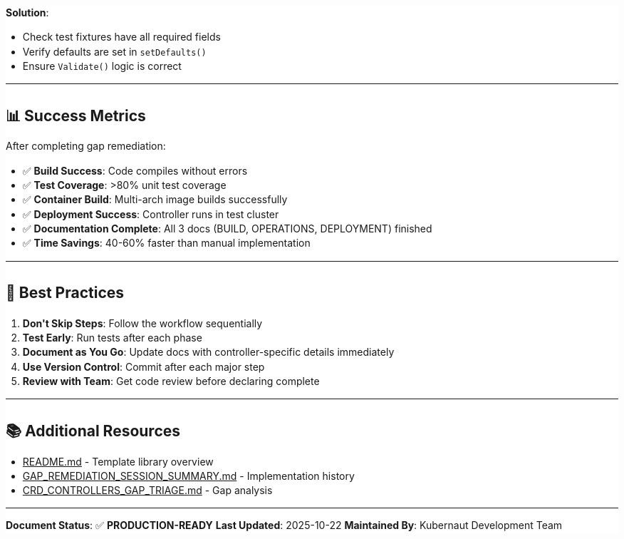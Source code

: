 **Solution**:
- Check test fixtures have all required fields
- Verify defaults are set in `setDefaults()`
- Ensure `Validate()` logic is correct

---

## 📊 Success Metrics

After completing gap remediation:

- ✅ **Build Success**: Code compiles without errors
- ✅ **Test Coverage**: >80% unit test coverage
- ✅ **Container Build**: Multi-arch image builds successfully
- ✅ **Deployment Success**: Controller runs in test cluster
- ✅ **Documentation Complete**: All 3 docs (BUILD, OPERATIONS, DEPLOYMENT) finished
- ✅ **Time Savings**: 40-60% faster than manual implementation

---

## 🎯 Best Practices

1. **Don't Skip Steps**: Follow the workflow sequentially
2. **Test Early**: Run tests after each phase
3. **Document as You Go**: Update docs with controller-specific details immediately
4. **Use Version Control**: Commit after each major step
5. **Review with Team**: Get code review before declaring complete

---

## 📚 Additional Resources

- [README.md](./README.md) - Template library overview
- [GAP_REMEDIATION_SESSION_SUMMARY.md](./GAP_REMEDIATION_SESSION_SUMMARY.md) - Implementation history
- [CRD_CONTROLLERS_GAP_TRIAGE.md](../../services/crd-controllers/CRD_CONTROLLERS_GAP_TRIAGE.md) - Gap analysis

---

**Document Status**: ✅ **PRODUCTION-READY**
**Last Updated**: 2025-10-22
**Maintained By**: Kubernaut Development Team
